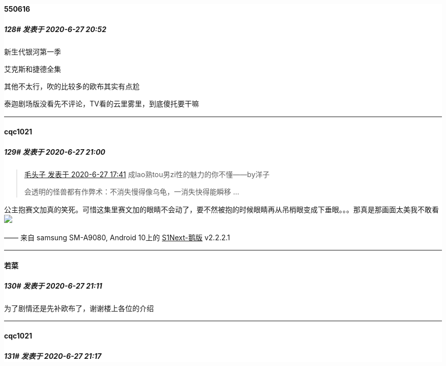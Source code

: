 ####  550616  
##### 128#       发表于 2020-6-27 20:52




新生代银河第一季

艾克斯和捷德全集

其他不太行，吹的比较多的欧布其实有点尬

泰迦剧场版没看先不评论，TV看的云里雾里，到底傻托要干嘛








-----

####  cqc1021  
##### 129#       发表于 2020-6-27 21:00



<blockquote><a href="httphttps://bbs.saraba1st.com/2b/forum.php?mod=redirect&amp;goto=findpost&amp;pid=47973209&amp;ptid=1910176" target="_blank">毛头子 发表于 2020-6-27 17:41</a>
成lao熟tou男zi性的魅力的你不懂——by洋子

会透明的怪兽都有作弊术：不消失慢得像乌龟，一消失快得能瞬移 ...</blockquote>
公主抱赛文加真的笑死。可惜这集里赛文加的眼睛不会动了，要不然被抱的时候眼睛再从吊梢眼变成下垂眼。。。那真是那画面太美我不敢看<img src="https://static.saraba1st.com/image/smiley/face2017/049.png" referrerpolicy="no-referrer">

—— 来自 samsung SM-A9080, Android 10上的 [S1Next-鹅版](https://github.com/ykrank/S1-Next/releases) v2.2.2.1







-----

####  若菜  
##### 130#       发表于 2020-6-27 21:11




为了剧情还是先补欧布了，谢谢楼上各位的介绍







-----

####  cqc1021  
##### 131#       发表于 2020-6-27 21:17

